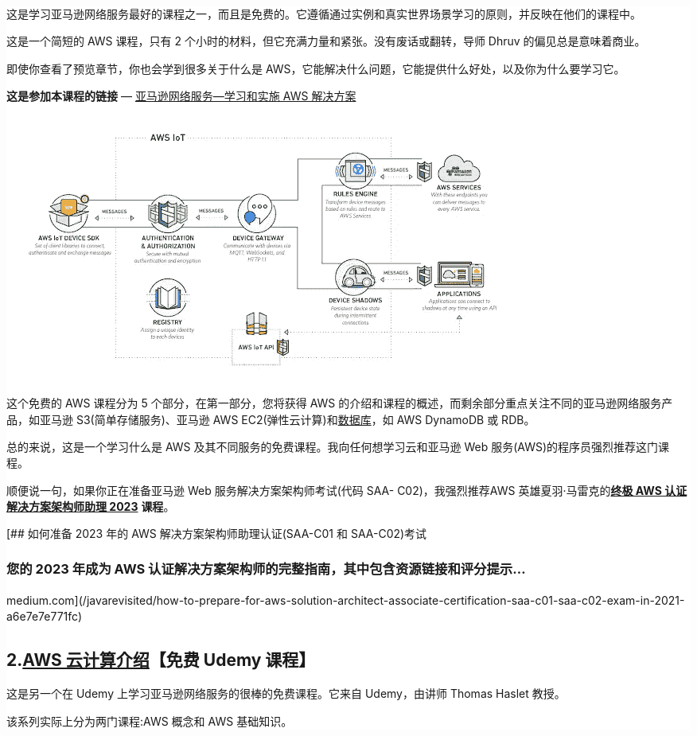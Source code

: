 这是学习亚马逊网络服务最好的课程之一，而且是免费的。它遵循通过实例和真实世界场景学习的原则，并反映在他们的课程中。

这是一个简短的 AWS 课程，只有 2 个小时的材料，但它充满力量和紧张。没有废话或翻转，导师 Dhruv 的偏见总是意味着商业。

即使你查看了预览章节，你也会学到很多关于什么是 AWS，它能解决什么问题，它能提供什么好处，以及你为什么要学习它。

**这是参加本课程的链接** — [亚马逊网络服务—学习和实施 AWS 解决方案](https://click.linksynergy.com/fs-bin/click?id=JVFxdTr9V80&subid=0&offerid=323058.1&type=10&tmpid=14538&RD_PARM1=https%3A%2F%2Fwww.udemy.com%2Famazon-web-services-aws%2F)

[![](img/4a318d2eff91f29be059378b3fe5da35.png)](https://click.linksynergy.com/fs-bin/click?id=JVFxdTr9V80&subid=0&offerid=323058.1&type=10&tmpid=14538&RD_PARM1=https%3A%2F%2Fwww.udemy.com%2Famazon-web-services-aws%2F)

这个免费的 AWS 课程分为 5 个部分，在第一部分，您将获得 AWS 的介绍和课程的概述，而剩余部分重点关注不同的亚马逊网络服务产品，如亚马逊 S3(简单存储服务)、亚马逊 AWS EC2(弹性云计算)和[数据库](http://www.java67.com/2018/02/5-free-database-and-sql-query-courses-programmers.html)，如 AWS DynamoDB 或 RDB。

总的来说，这是一个学习什么是 AWS 及其不同服务的免费课程。我向任何想学习云和亚马逊 Web 服务(AWS)的程序员强烈推荐这门课程。

顺便说一句，如果你正在准备亚马逊 Web 服务解决方案架构师考试(代码 SAA- C02)，我强烈推荐AWS 英雄夏羽·马雷克的[**终极 AWS 认证解决方案架构师助理 2023**](https://click.linksynergy.com/deeplink?id=JVFxdTr9V80&mid=39197&murl=https%3A%2F%2Fwww.udemy.com%2Fcourse%2Faws-certified-solutions-architect-associate-saa-c02%2F) **课程**。

[](/javarevisited/how-to-prepare-for-aws-solution-architect-associate-certification-saa-c01-saa-c02-exam-in-2021-a6e7e7e771fc) [## 如何准备 2023 年的 AWS 解决方案架构师助理认证(SAA-C01 和 SAA-C02)考试

### 您的 2023 年成为 AWS 认证解决方案架构师的完整指南，其中包含资源链接和评分提示…

medium.com](/javarevisited/how-to-prepare-for-aws-solution-architect-associate-certification-saa-c01-saa-c02-exam-in-2021-a6e7e7e771fc) 

## 2.[AWS 云计算介绍](https://click.linksynergy.com/deeplink?id=CuIbQrBnhiw&mid=39197&murl=https%3A%2F%2Fwww.udemy.com%2Fcourse%2Fintroduction-to-aws-cloud-computing%2F)【免费 Udemy 课程】

这是另一个在 Udemy 上学习亚马逊网络服务的很棒的免费课程。它来自 Udemy，由讲师 Thomas Haslet 教授。

该系列实际上分为两门课程:AWS 概念和 AWS 基础知识。
